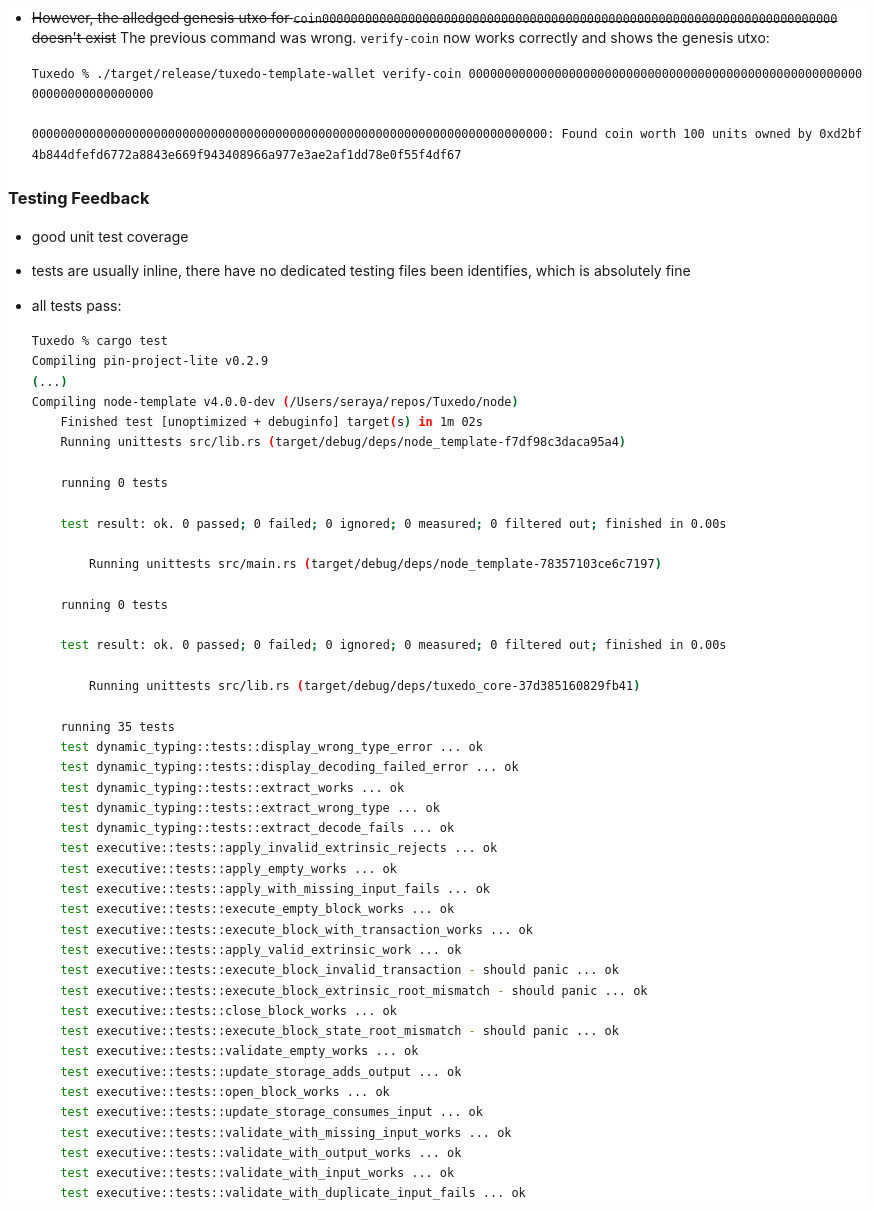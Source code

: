   ```bash
  ```

- ~~However, the alledged genesis utxo for `coin000000000000000000000000000000000000000000000000000000000000000000000000` doesn't exist~~ The previous command was wrong. `verify-coin` now works correctly and shows the genesis utxo:

  ```bash
  Tuxedo % ./target/release/tuxedo-template-wallet verify-coin 000000000000000000000000000000000000000000000000000000000000000000000000

  000000000000000000000000000000000000000000000000000000000000000000000000: Found coin worth 100 units owned by 0xd2bf4b844dfefd6772a8843e669f943408966a977e3ae2af1dd78e0f55f4df67
  ```

### Testing Feedback

- good unit test coverage
- tests are usually inline, there have no dedicated testing files been identifies, which is absolutely fine
- all tests pass:

  ```bash
  Tuxedo % cargo test
  Compiling pin-project-lite v0.2.9
  (...)
  Compiling node-template v4.0.0-dev (/Users/seraya/repos/Tuxedo/node)
      Finished test [unoptimized + debuginfo] target(s) in 1m 02s
      Running unittests src/lib.rs (target/debug/deps/node_template-f7df98c3daca95a4)

      running 0 tests

      test result: ok. 0 passed; 0 failed; 0 ignored; 0 measured; 0 filtered out; finished in 0.00s

          Running unittests src/main.rs (target/debug/deps/node_template-78357103ce6c7197)

      running 0 tests

      test result: ok. 0 passed; 0 failed; 0 ignored; 0 measured; 0 filtered out; finished in 0.00s

          Running unittests src/lib.rs (target/debug/deps/tuxedo_core-37d385160829fb41)

      running 35 tests
      test dynamic_typing::tests::display_wrong_type_error ... ok
      test dynamic_typing::tests::display_decoding_failed_error ... ok
      test dynamic_typing::tests::extract_works ... ok
      test dynamic_typing::tests::extract_wrong_type ... ok
      test dynamic_typing::tests::extract_decode_fails ... ok
      test executive::tests::apply_invalid_extrinsic_rejects ... ok
      test executive::tests::apply_empty_works ... ok
      test executive::tests::apply_with_missing_input_fails ... ok
      test executive::tests::execute_empty_block_works ... ok
      test executive::tests::execute_block_with_transaction_works ... ok
      test executive::tests::apply_valid_extrinsic_work ... ok
      test executive::tests::execute_block_invalid_transaction - should panic ... ok
      test executive::tests::execute_block_extrinsic_root_mismatch - should panic ... ok
      test executive::tests::close_block_works ... ok
      test executive::tests::execute_block_state_root_mismatch - should panic ... ok
      test executive::tests::validate_empty_works ... ok
      test executive::tests::update_storage_adds_output ... ok
      test executive::tests::open_block_works ... ok
      test executive::tests::update_storage_consumes_input ... ok
      test executive::tests::validate_with_missing_input_works ... ok
      test executive::tests::validate_with_output_works ... ok
      test executive::tests::validate_with_input_works ... ok
      test executive::tests::validate_with_duplicate_input_fails ... ok
  ```